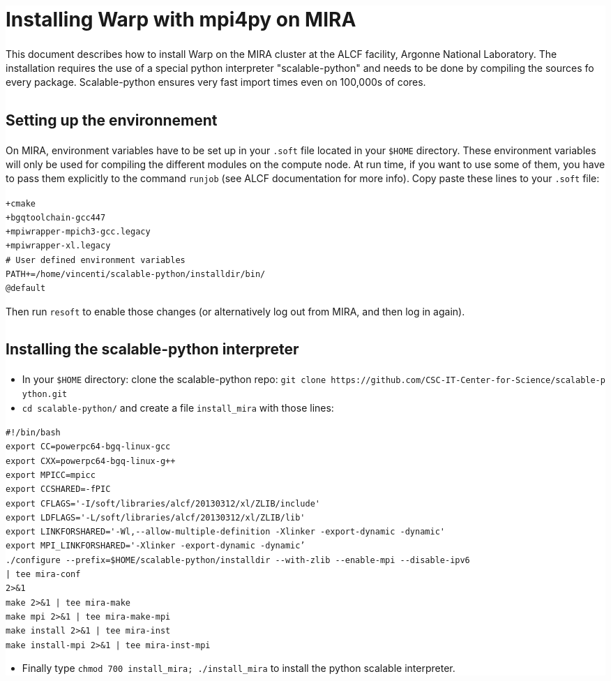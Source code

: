 # Installing Warp with mpi4py on MIRA

This document describes how to install Warp on the MIRA cluster at
the ALCF facility, Argonne National Laboratory.
The installation requires the use of a special python interpreter "scalable-python"
and needs to be done by compiling the sources fo every package. Scalable-python
ensures very fast import times even on 100,000s of cores.

## Setting up the environnement

On MIRA, environment variables have to be set up in your `.soft` file located
in your `$HOME` directory. These environment variables will only be used for
compiling the different modules on the compute node. At run time, if you want
to use some of them, you have to pass them explicitly to the command `runjob` (see
  ALCF documentation for more info). Copy paste these lines to your `.soft` file:   


```
+cmake
+bgqtoolchain-gcc447
+mpiwrapper-mpich3-gcc.legacy
+mpiwrapper-xl.legacy
# User defined environment variables
PATH+=/home/vincenti/scalable-python/installdir/bin/
@default
```

Then run `resoft` to enable those changes (or alternatively
log out from MIRA, and then log in again).

## Installing the scalable-python interpreter

- In your `$HOME` directory: clone the scalable-python repo: `git clone https://github.com/CSC-IT-Center-for-Science/scalable-python.git`
- `cd scalable-python/` and create a file `install_mira` with those lines:

```
#!/bin/bash
export CC=powerpc64-bgq-linux-gcc
export CXX=powerpc64-bgq-linux-g++
export MPICC=mpicc
export CCSHARED=-fPIC
export CFLAGS='-I/soft/libraries/alcf/20130312/xl/ZLIB/include'
export LDFLAGS='-L/soft/libraries/alcf/20130312/xl/ZLIB/lib'
export LINKFORSHARED='-Wl,--allow-multiple-definition -Xlinker -export-dynamic -dynamic'
export MPI_LINKFORSHARED='-Xlinker -export-dynamic -dynamic’
./configure --prefix=$HOME/scalable-python/installdir --with-zlib --enable-mpi --disable-ipv6
| tee mira-conf
2>&1
make 2>&1 | tee mira-make
make mpi 2>&1 | tee mira-make-mpi
make install 2>&1 | tee mira-inst
make install-mpi 2>&1 | tee mira-inst-mpi
```
- Finally type `chmod 700 install_mira; ./install_mira` to install the python
scalable interpreter.
